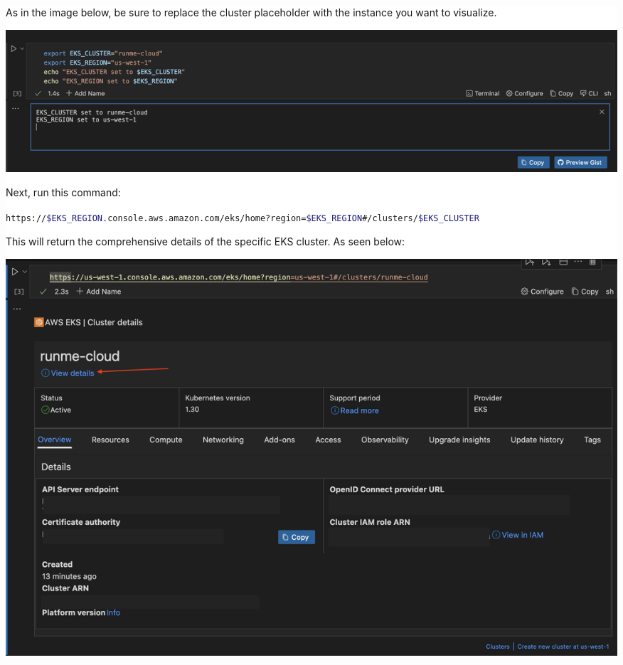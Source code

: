 As in the image below, be sure to replace the cluster placeholder with the instance you want to visualize.

![SET VAR EKS](../../../static/img/Integration/runme-aws-set-var.png)

Next, run this command:

```sh {"id":"01J1FQNKT62ZGXB3T0HHQRE79Z"}
https://$EKS_REGION.console.aws.amazon.com/eks/home?region=$EKS_REGION#/clusters/$EKS_CLUSTER
```

This will return the comprehensive details of the specific EKS cluster. As seen below:

![eks dashboard](../../../static/img/Integration/eks-dashboard.png)
